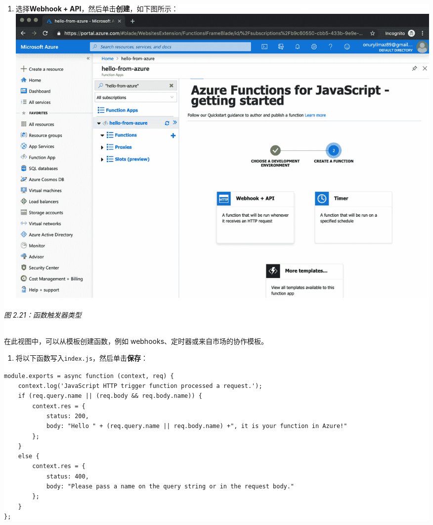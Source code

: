1.  选择**Webhook + API**，然后单击**创建**，如下图所示：![图 2.21：函数触发器类型](img/C12607_02_21.jpg)

###### 图 2.21：函数触发器类型

在此视图中，可以从模板创建函数，例如 webhooks、定时器或来自市场的协作模板。

1.  将以下函数写入`index.js`，然后单击**保存**：

```
module.exports = async function (context, req) {
    context.log('JavaScript HTTP trigger function processed a request.');
    if (req.query.name || (req.body && req.body.name)) {
        context.res = {
            status: 200,
            body: "Hello " + (req.query.name || req.body.name) +", it is your function in Azure!"
        };
    }
    else {
        context.res = {
            status: 400,
            body: "Please pass a name on the query string or in the request body."
        };
    }
};
```
